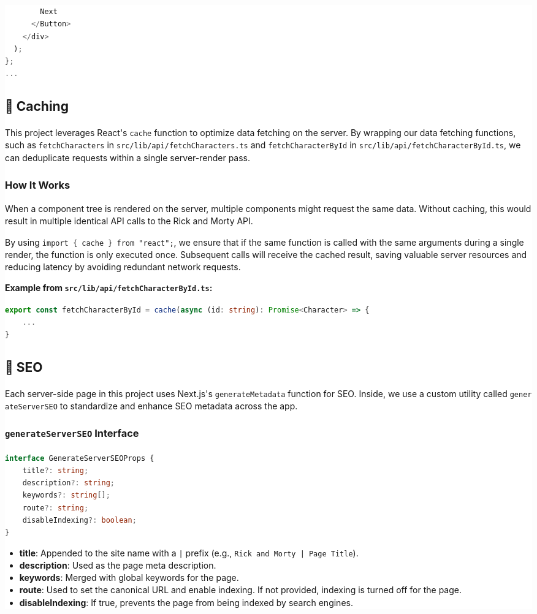 ```ts
        Next
      </Button>
    </div>
  );
};
...
```

## 💾 Caching

This project leverages React's `cache` function to optimize data fetching on the server. By wrapping our data fetching functions, such as `fetchCharacters` in `src/lib/api/fetchCharacters.ts` and `fetchCharacterById` in `src/lib/api/fetchCharacterById.ts`, we can deduplicate requests within a single server-render pass.

### How It Works

When a component tree is rendered on the server, multiple components might request the same data. Without caching, this would result in multiple identical API calls to the Rick and Morty API.

By using `import { cache } from "react";`, we ensure that if the same function is called with the same arguments during a single render, the function is only executed once. Subsequent calls will receive the cached result, saving valuable server resources and reducing latency by avoiding redundant network requests.

**Example from `src/lib/api/fetchCharacterById.ts`:**
```ts
export const fetchCharacterById = cache(async (id: string): Promise<Character> => {
    ...
}
```

## 🚀 SEO

Each server-side page in this project uses Next.js's `generateMetadata` function for SEO. Inside, we use a custom utility called `generateServerSEO` to standardize and enhance SEO metadata across the app.

### `generateServerSEO` Interface

```ts
interface GenerateServerSEOProps {
    title?: string;
    description?: string;
    keywords?: string[];
    route?: string;
    disableIndexing?: boolean;
}
```

- **title**: Appended to the site name with a `|` prefix (e.g., `Rick and Morty | Page Title`).
- **description**: Used as the page meta description.
- **keywords**: Merged with global keywords for the page.
- **route**: Used to set the canonical URL and enable indexing. If not provided, indexing is turned off for the page.
- **disableIndexing**: If true, prevents the page from being indexed by search engines.
